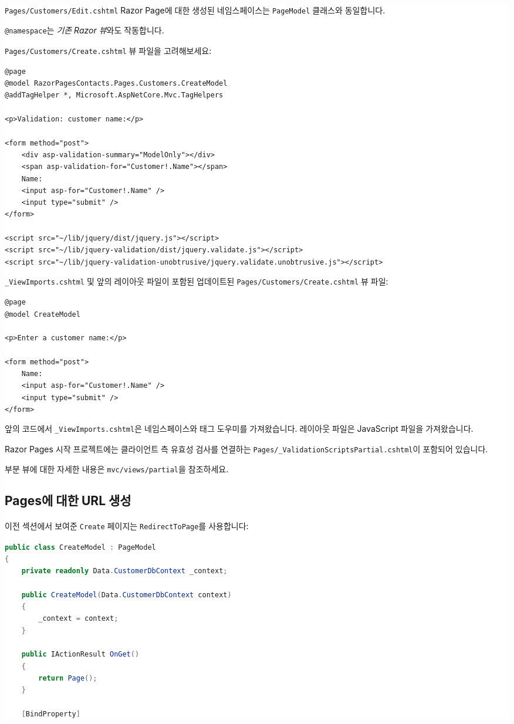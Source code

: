 `Pages/Customers/Edit.cshtml` Razor Page에 대한 생성된 네임스페이스는 `PageModel` 클래스와 동일합니다.

`@namespace`는 *기존 Razor 뷰*와도 작동합니다.

`Pages/Customers/Create.cshtml` 뷰 파일을 고려해보세요:

```cshtml
@page
@model RazorPagesContacts.Pages.Customers.CreateModel
@addTagHelper *, Microsoft.AspNetCore.Mvc.TagHelpers

<p>Validation: customer name:</p>

<form method="post">
    <div asp-validation-summary="ModelOnly"></div>
    <span asp-validation-for="Customer!.Name"></span>
    Name:
    <input asp-for="Customer!.Name" />
    <input type="submit" />
</form>

<script src="~/lib/jquery/dist/jquery.js"></script>
<script src="~/lib/jquery-validation/dist/jquery.validate.js"></script>
<script src="~/lib/jquery-validation-unobtrusive/jquery.validate.unobtrusive.js"></script>
```

`_ViewImports.cshtml` 및 앞의 레이아웃 파일이 포함된 업데이트된 `Pages/Customers/Create.cshtml` 뷰 파일:

```cshtml
@page
@model CreateModel

<p>Enter a customer name:</p>

<form method="post">
    Name:
    <input asp-for="Customer!.Name" />
    <input type="submit" />
</form>
```

앞의 코드에서 `_ViewImports.cshtml`은 네임스페이스와 태그 도우미를 가져왔습니다. 레이아웃 파일은 JavaScript 파일을 가져왔습니다.

Razor Pages 시작 프로젝트에는 클라이언트 측 유효성 검사를 연결하는 `Pages/_ValidationScriptsPartial.cshtml`이 포함되어 있습니다.

부분 뷰에 대한 자세한 내용은 `mvc/views/partial`을 참조하세요.

<a name="url_gen"></a>

## Pages에 대한 URL 생성

이전 섹션에서 보여준 `Create` 페이지는 `RedirectToPage`를 사용합니다:

```C#
public class CreateModel : PageModel
{
    private readonly Data.CustomerDbContext _context;

    public CreateModel(Data.CustomerDbContext context)
    {
        _context = context;
    }

    public IActionResult OnGet()
    {
        return Page();
    }

    [BindProperty]
```